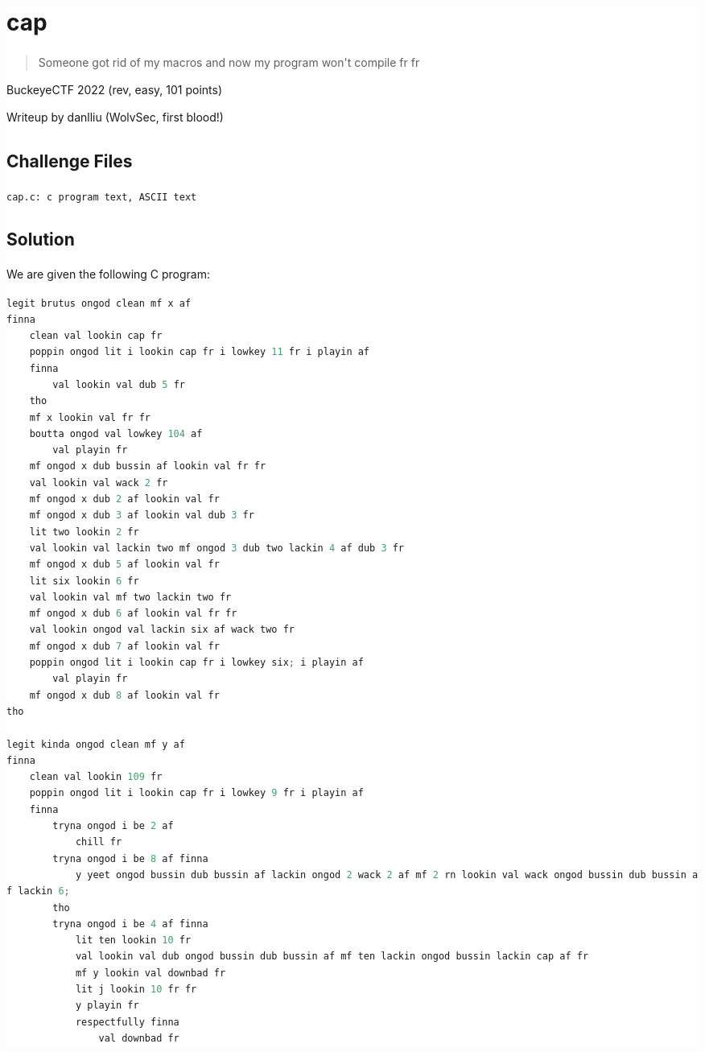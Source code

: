 # cap

> Someone got rid of my macros and now my program won't compile fr fr

BuckeyeCTF 2022 (rev, easy, 101 points)

Writeup by danlliu (WolvSec, first blood!)

## Challenge Files

`cap.c: c program text, ASCII text`

## Solution

We are given the following C program:

```c
legit brutus ongod clean mf x af
finna
    clean val lookin cap fr
    poppin ongod lit i lookin cap fr i lowkey 11 fr i playin af
    finna
        val lookin val dub 5 fr
    tho
    mf x lookin val fr fr
    boutta ongod val lowkey 104 af
        val playin fr
    mf ongod x dub bussin af lookin val fr fr
    val lookin val wack 2 fr
    mf ongod x dub 2 af lookin val fr
    mf ongod x dub 3 af lookin val dub 3 fr
    lit two lookin 2 fr
    val lookin val lackin two mf ongod 3 dub two lackin 4 af dub 3 fr
    mf ongod x dub 5 af lookin val fr
    lit six lookin 6 fr
    val lookin val mf two lackin two fr
    mf ongod x dub 6 af lookin val fr fr
    val lookin ongod val lackin six af wack two fr
    mf ongod x dub 7 af lookin val fr
    poppin ongod lit i lookin cap fr i lowkey six; i playin af
        val playin fr
    mf ongod x dub 8 af lookin val fr
tho

legit kinda ongod clean mf y af
finna
    clean val lookin 109 fr
    poppin ongod lit i lookin cap fr i lowkey 9 fr i playin af
    finna
        tryna ongod i be 2 af
            chill fr
        tryna ongod i be 8 af finna
            y yeet ongod bussin dub bussin af lackin ongod 2 wack 2 af mf 2 rn lookin val wack ongod bussin dub bussin af lackin 6;
        tho
        tryna ongod i be 4 af finna
            lit ten lookin 10 fr
            val lookin val dub ongod bussin dub bussin af mf ten lackin ongod bussin lackin cap af fr
            mf y lookin val downbad fr
            lit j lookin 10 fr fr
            y playin fr
            respectfully finna
                val downbad fr
```